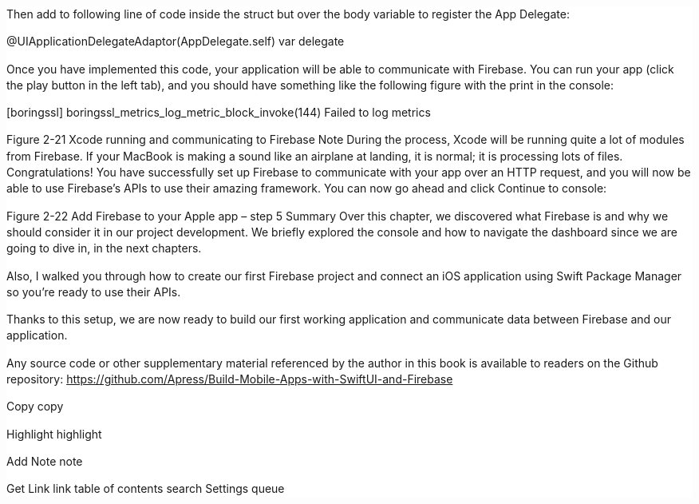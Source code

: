 Then add to following line of code inside the struct but over the body variable to register the App Delegate:

              

                
@UIApplicationDelegateAdaptor(AppDelegate.self) var delegate

              

            
Once you have implemented this code, your application will be able to communicate with Firebase. You can run your app (click the play button in the left tab), and you should have something like the following figure with the print in the console:

              

                
[boringssl] boringssl_metrics_log_metric_block_invoke(144) Failed to log metrics

              
 
            

Figure 2-21 Xcode running and communicating to Firebase
Note During the process, Xcode will be running quite a lot of modules from Firebase. If your MacBook is making a sound like an airplane at landing, it is normal; it is processing lots of files.
Congratulations! You have successfully set up Firebase to communicate with your app over an HTTP request, and you will now be able to use Firebase’s APIs to use their amazing framework. You can now go ahead and click Continue to console:
 
Figure 2-22 Add Firebase to your Apple app – step 5
Summary
Over this chapter, we discovered what Firebase is and why we should consider it in our project development. We briefly explored the console and how to navigate the dashboard since we are going to dive in, in the next chapters.

Also, I walked you through how to create our first Firebase project and connect an iOS application using Swift Package Manager so you’re ready to use their APIs.

Thanks to this setup, we are now ready to build our first working application and communicate data between Firebase and our application.

Any source code or other supplementary material referenced by the author in this book is available to readers on the Github repository: https://github.com/Apress/Build-Mobile-Apps-with-SwiftUI-and-Firebase


Copy
copy

Highlight
highlight

Add Note
note

Get Link
link
table of contents
search
Settings
queue
